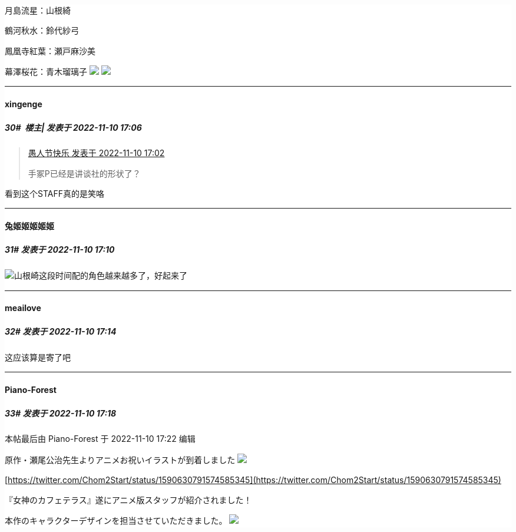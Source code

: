 月島流星：山根綺

鶴河秋水：鈴代紗弓

鳳凰寺紅葉：瀬戸麻沙美

幕澤桜花：青木瑠璃子
<img src="https://p.sda1.dev/8/edc605327dcd840885a5bb4d80afbc4a/20221110_170115.jpg" referrerpolicy="no-referrer">
<img src="https://p.sda1.dev/8/317ef5ff8ac60c5a38bf36749c94c56d/mv1.png" referrerpolicy="no-referrer">

*****

####  xingenge  
##### 30#         楼主| 发表于 2022-11-10 17:06

<blockquote><a href="httphttps://bbs.saraba1st.com/2b/forum.php?mod=redirect&amp;goto=findpost&amp;pid=58372368&amp;ptid=2091235" target="_blank">愚人节快乐 发表于 2022-11-10 17:02</a>

手冢P已经是讲谈社的形状了？</blockquote>
看到这个STAFF真的是笑咯


*****

####  兔姬姬姬姬姬  
##### 31#       发表于 2022-11-10 17:10

<img src="https://static.saraba1st.com/image/smiley/face2017/185.png" referrerpolicy="no-referrer">山根崎这段时间配的角色越来越多了，好起来了

*****

####  meailove  
##### 32#       发表于 2022-11-10 17:14

这应该算是寄了吧

*****

####  Piano-Forest  
##### 33#       发表于 2022-11-10 17:18

 本帖最后由 Piano-Forest 于 2022-11-10 17:22 编辑 

原作・瀬尾公治先生よりアニメお祝いイラストが到着しました
<img src="https://p.sda1.dev/8/5b7019d9258f7141a7f863c1e34eb9e1/20221110_171029.jpg" referrerpolicy="no-referrer">

[https://twitter.com/Chom2Start/status/1590630791574585345](https://twitter.com/Chom2Start/status/1590630791574585345)

『女神のカフェテラス』遂にアニメ版スタッフが紹介されました！

本作のキャラクターデザインを担当させていただきました。
<img src="https://p.sda1.dev/8/61d21484a30dd9a6820c5b61392d7d21/20221110_172120.jpg" referrerpolicy="no-referrer">
